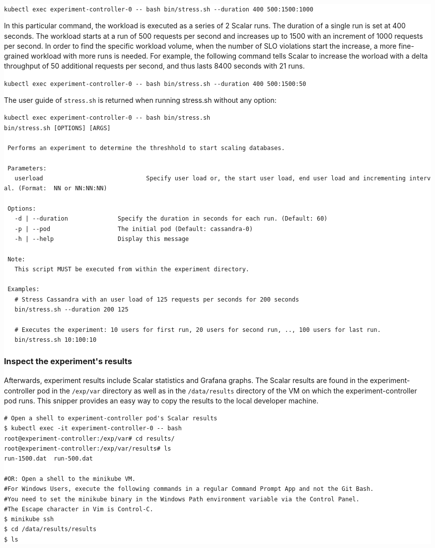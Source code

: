```
kubectl exec experiment-controller-0 -- bash bin/stress.sh --duration 400 500:1500:1000
```
In this particular command, the workload is executed as a series of 2 Scalar runs. The duration of a single run is set at 400 seconds. The workload starts at a run of 500 requests per second and increases up to 1500 with an increment of 1000 requests per second. 
In order to find the specific workload volume, when the number of SLO violations start the increase, a more fine-grained workload with more runs is needed. For example, the following command tells Scalar to increase the worload with a delta throughput of 50 additional requests per second, and thus lasts 8400 seconds with 21 runs. 

```
kubectl exec experiment-controller-0 -- bash bin/stress.sh --duration 400 500:1500:50
```

The user guide of `stress.sh` is returned when running stress.sh without any option:

```
kubectl exec experiment-controller-0 -- bash bin/stress.sh
bin/stress.sh [OPTIONS] [ARGS]

 Performs an experiment to determine the threshhold to start scaling databases.

 Parameters:
   userload                             Specify user load or, the start user load, end user load and incrementing interval. (Format:  NN or NN:NN:NN)

 Options:
   -d | --duration              Specify the duration in seconds for each run. (Default: 60)
   -p | --pod                   The initial pod (Default: cassandra-0)
   -h | --help                  Display this message

 Note:
   This script MUST be executed from within the experiment directory.

 Examples:
   # Stress Cassandra with an user load of 125 requests per seconds for 200 seconds
   bin/stress.sh --duration 200 125

   # Executes the experiment: 10 users for first run, 20 users for second run, .., 100 users for last run.
   bin/stress.sh 10:100:10
```


### Inspect the experiment's results
Afterwards, experiment results include Scalar statistics and Grafana graphs. The Scalar results are found in the experiment-controller pod in the `/exp/var` directory as well as in the `/data/results` directory of the VM on which the experiment-controller pod runs. This snipper provides an easy way to copy the results to the local developer machine. 

```
# Open a shell to experiment-controller pod's Scalar results
$ kubectl exec -it experiment-controller-0 -- bash
root@experiment-controller:/exp/var# cd results/
root@experiment-controller:/exp/var/results# ls
run-1500.dat  run-500.dat

#OR: Open a shell to the minikube VM. 
#For Windows Users, execute the following commands in a regular Command Prompt App and not the Git Bash. 
#You need to set the minikube binary in the Windows Path environment variable via the Control Panel. 
#The Escape character in Vim is Control-C. 
$ minikube ssh
$ cd /data/results/results
$ ls
```